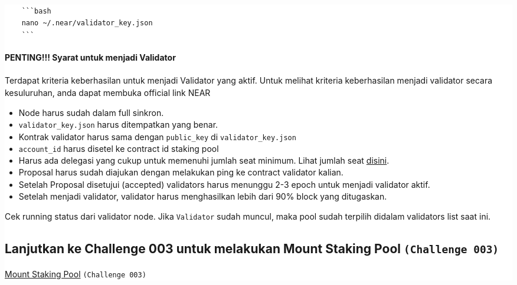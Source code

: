         ```bash
        nano ~/.near/validator_key.json
        ```
        
#### PENTING!!! Syarat untuk menjadi Validator
Terdapat kriteria keberhasilan untuk menjadi Validator yang aktif. Untuk melihat kriteria keberhasilan menjadi validator secara kesuluruhan, anda dapat membuka official link NEAR 

* Node harus sudah dalam full sinkron.
* `validator_key.json` harus ditempatkan yang benar.
* Kontrak validator harus sama dengan `public_key` di `validator_key.json`
* `account_id` harus disetel ke contract id staking pool
* Harus ada delegasi yang cukup untuk memenuhi jumlah seat minimum. Lihat jumlah seat [disini](https://explorer.shardnet.near.org/nodes/validators).
* Proposal harus sudah diajukan dengan melakukan ping ke contract validator kalian.
* Setelah Proposal disetujui (accepted) validators  harus menunggu 2-3 epoch untuk menjadi validator aktif.
* Setelah menjadi validator, validator harus menghasilkan lebih dari 90% block yang ditugaskan.

Cek running status dari validator node. Jika `Validator` sudah muncul, maka pool sudah terpilih didalam validators list saat ini.

## Lanjutkan ke Challenge 003 untuk melakukan Mount Staking Pool `(Challenge 003)`

[Mount Staking Pool](https://github.com/cbjohnson90/Testnet-Guides/blob/main/NEAR-StakeWars-III/Tasks/task-003.md)  `(Challenge 003)`
